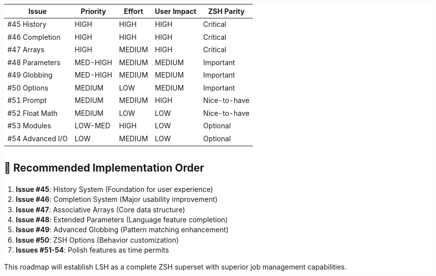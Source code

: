 | Issue | Priority | Effort | User Impact | ZSH Parity |
|-------|----------|---------|-------------|------------|
| #45 History | HIGH | HIGH | HIGH | Critical |
| #46 Completion | HIGH | HIGH | HIGH | Critical |
| #47 Arrays | HIGH | MEDIUM | HIGH | Critical |
| #48 Parameters | MED-HIGH | MEDIUM | MEDIUM | Important |
| #49 Globbing | MED-HIGH | MEDIUM | MEDIUM | Important |
| #50 Options | MEDIUM | LOW | MEDIUM | Important |
| #51 Prompt | MEDIUM | MEDIUM | HIGH | Nice-to-have |
| #52 Float Math | MEDIUM | LOW | LOW | Nice-to-have |
| #53 Modules | LOW-MED | HIGH | LOW | Optional |
| #54 Advanced I/O | LOW | MEDIUM | LOW | Optional |

## 🚀 Recommended Implementation Order

1. **Issue #45**: History System (Foundation for user experience)
2. **Issue #46**: Completion System (Major usability improvement)
3. **Issue #47**: Associative Arrays (Core data structure)
4. **Issue #48**: Extended Parameters (Language feature completion)
5. **Issue #49**: Advanced Globbing (Pattern matching enhancement)
6. **Issue #50**: ZSH Options (Behavior customization)
7. **Issues #51-54**: Polish features as time permits

This roadmap will establish LSH as a complete ZSH superset with superior job management capabilities.